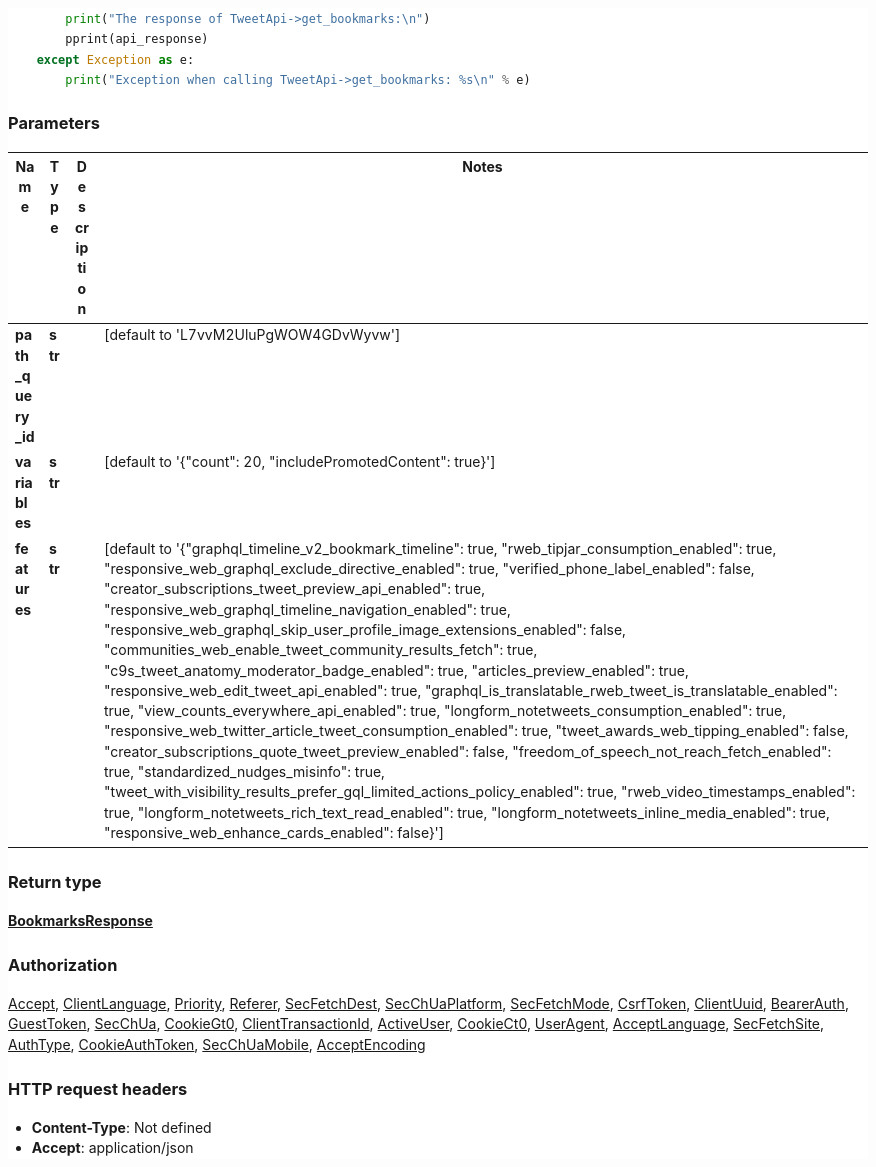 ```python
        print("The response of TweetApi->get_bookmarks:\n")
        pprint(api_response)
    except Exception as e:
        print("Exception when calling TweetApi->get_bookmarks: %s\n" % e)
```



### Parameters


Name | Type | Description  | Notes
------------- | ------------- | ------------- | -------------
 **path_query_id** | **str**|  | [default to &#39;L7vvM2UluPgWOW4GDvWyvw&#39;]
 **variables** | **str**|  | [default to &#39;{&quot;count&quot;: 20, &quot;includePromotedContent&quot;: true}&#39;]
 **features** | **str**|  | [default to &#39;{&quot;graphql_timeline_v2_bookmark_timeline&quot;: true, &quot;rweb_tipjar_consumption_enabled&quot;: true, &quot;responsive_web_graphql_exclude_directive_enabled&quot;: true, &quot;verified_phone_label_enabled&quot;: false, &quot;creator_subscriptions_tweet_preview_api_enabled&quot;: true, &quot;responsive_web_graphql_timeline_navigation_enabled&quot;: true, &quot;responsive_web_graphql_skip_user_profile_image_extensions_enabled&quot;: false, &quot;communities_web_enable_tweet_community_results_fetch&quot;: true, &quot;c9s_tweet_anatomy_moderator_badge_enabled&quot;: true, &quot;articles_preview_enabled&quot;: true, &quot;responsive_web_edit_tweet_api_enabled&quot;: true, &quot;graphql_is_translatable_rweb_tweet_is_translatable_enabled&quot;: true, &quot;view_counts_everywhere_api_enabled&quot;: true, &quot;longform_notetweets_consumption_enabled&quot;: true, &quot;responsive_web_twitter_article_tweet_consumption_enabled&quot;: true, &quot;tweet_awards_web_tipping_enabled&quot;: false, &quot;creator_subscriptions_quote_tweet_preview_enabled&quot;: false, &quot;freedom_of_speech_not_reach_fetch_enabled&quot;: true, &quot;standardized_nudges_misinfo&quot;: true, &quot;tweet_with_visibility_results_prefer_gql_limited_actions_policy_enabled&quot;: true, &quot;rweb_video_timestamps_enabled&quot;: true, &quot;longform_notetweets_rich_text_read_enabled&quot;: true, &quot;longform_notetweets_inline_media_enabled&quot;: true, &quot;responsive_web_enhance_cards_enabled&quot;: false}&#39;]

### Return type

[**BookmarksResponse**](BookmarksResponse.md)

### Authorization

[Accept](../README.md#Accept), [ClientLanguage](../README.md#ClientLanguage), [Priority](../README.md#Priority), [Referer](../README.md#Referer), [SecFetchDest](../README.md#SecFetchDest), [SecChUaPlatform](../README.md#SecChUaPlatform), [SecFetchMode](../README.md#SecFetchMode), [CsrfToken](../README.md#CsrfToken), [ClientUuid](../README.md#ClientUuid), [BearerAuth](../README.md#BearerAuth), [GuestToken](../README.md#GuestToken), [SecChUa](../README.md#SecChUa), [CookieGt0](../README.md#CookieGt0), [ClientTransactionId](../README.md#ClientTransactionId), [ActiveUser](../README.md#ActiveUser), [CookieCt0](../README.md#CookieCt0), [UserAgent](../README.md#UserAgent), [AcceptLanguage](../README.md#AcceptLanguage), [SecFetchSite](../README.md#SecFetchSite), [AuthType](../README.md#AuthType), [CookieAuthToken](../README.md#CookieAuthToken), [SecChUaMobile](../README.md#SecChUaMobile), [AcceptEncoding](../README.md#AcceptEncoding)

### HTTP request headers

 - **Content-Type**: Not defined
 - **Accept**: application/json
